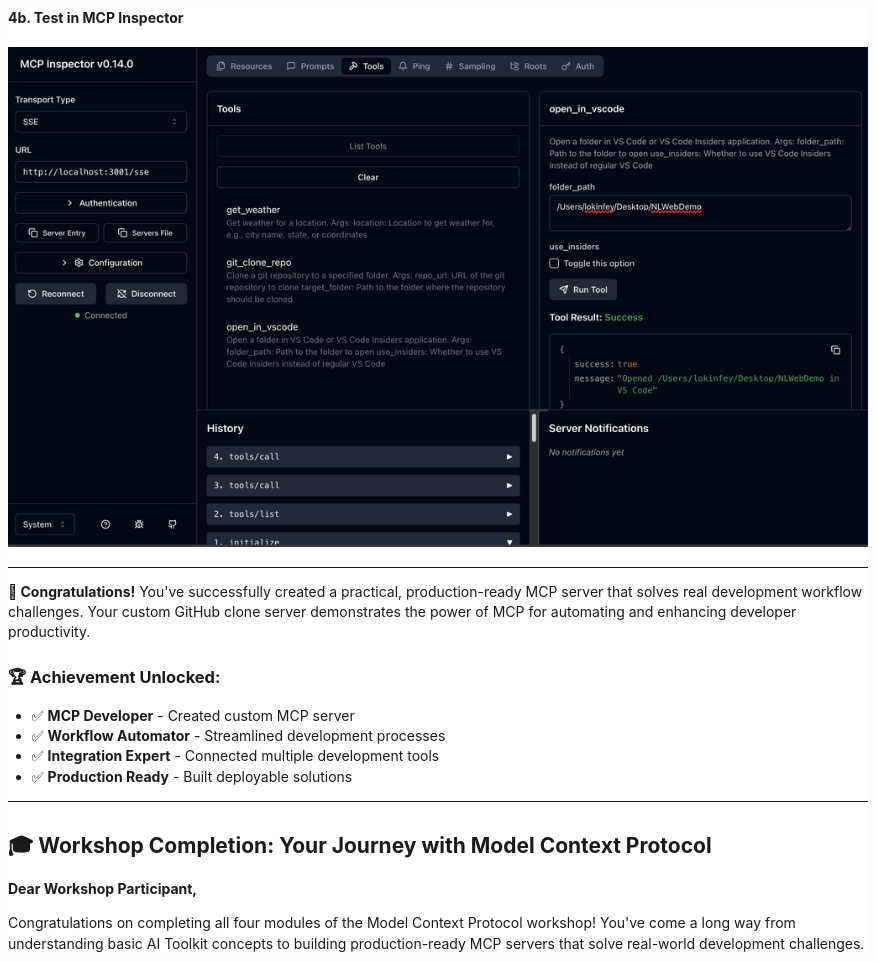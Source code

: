 #### 4b. Test in MCP Inspector


![MCP Inspector Testing](../../images/10-StreamliningAIWorkflowsBuildingAnMCPServerWithAIToolkit/lab4/DebugInspector.png)

---



**🎉 Congratulations!** You've successfully created a practical, production-ready MCP server that solves real development workflow challenges. Your custom GitHub clone server demonstrates the power of MCP for automating and enhancing developer productivity.

### 🏆 Achievement Unlocked:
- ✅ **MCP Developer** - Created custom MCP server
- ✅ **Workflow Automator** - Streamlined development processes  
- ✅ **Integration Expert** - Connected multiple development tools
- ✅ **Production Ready** - Built deployable solutions

---

## 🎓 Workshop Completion: Your Journey with Model Context Protocol

**Dear Workshop Participant,**

Congratulations on completing all four modules of the Model Context Protocol workshop! You've come a long way from understanding basic AI Toolkit concepts to building production-ready MCP servers that solve real-world development challenges.
